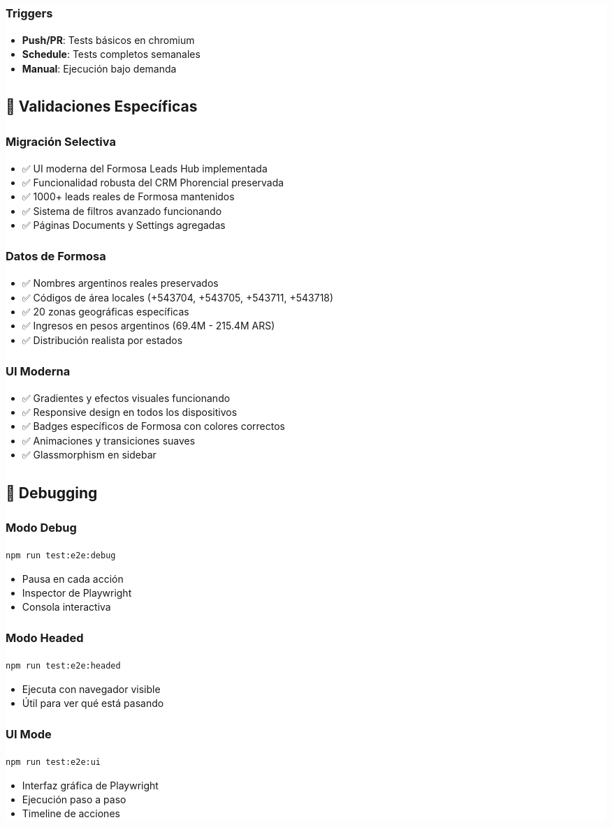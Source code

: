 ### Triggers

- **Push/PR**: Tests básicos en chromium
- **Schedule**: Tests completos semanales
- **Manual**: Ejecución bajo demanda

## 🎯 Validaciones Específicas

### Migración Selectiva
- ✅ UI moderna del Formosa Leads Hub implementada
- ✅ Funcionalidad robusta del CRM Phorencial preservada
- ✅ 1000+ leads reales de Formosa mantenidos
- ✅ Sistema de filtros avanzado funcionando
- ✅ Páginas Documents y Settings agregadas

### Datos de Formosa
- ✅ Nombres argentinos reales preservados
- ✅ Códigos de área locales (+543704, +543705, +543711, +543718)
- ✅ 20 zonas geográficas específicas
- ✅ Ingresos en pesos argentinos (69.4M - 215.4M ARS)
- ✅ Distribución realista por estados

### UI Moderna
- ✅ Gradientes y efectos visuales funcionando
- ✅ Responsive design en todos los dispositivos
- ✅ Badges específicos de Formosa con colores correctos
- ✅ Animaciones y transiciones suaves
- ✅ Glassmorphism en sidebar

## 🐛 Debugging

### Modo Debug
```bash
npm run test:e2e:debug
```
- Pausa en cada acción
- Inspector de Playwright
- Consola interactiva

### Modo Headed
```bash
npm run test:e2e:headed
```
- Ejecuta con navegador visible
- Útil para ver qué está pasando

### UI Mode
```bash
npm run test:e2e:ui
```
- Interfaz gráfica de Playwright
- Ejecución paso a paso
- Timeline de acciones
